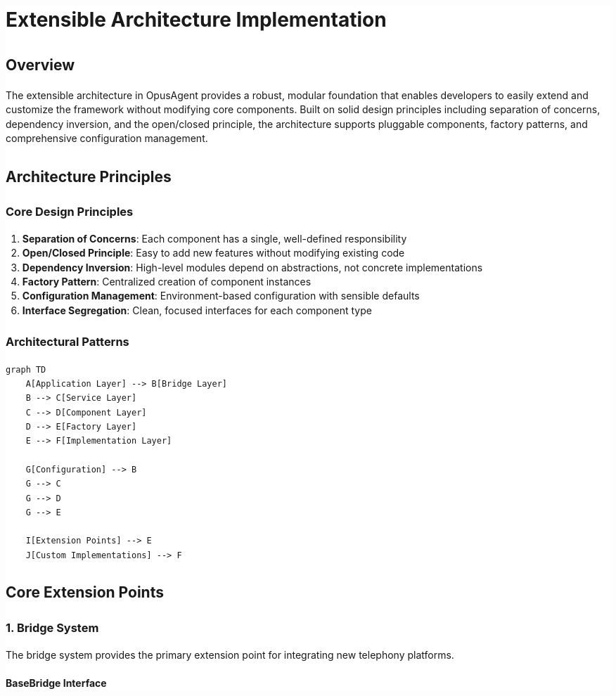 # Extensible Architecture Implementation

## Overview

The extensible architecture in OpusAgent provides a robust, modular foundation that enables developers to easily extend and customize the framework without modifying core components. Built on solid design principles including separation of concerns, dependency inversion, and the open/closed principle, the architecture supports pluggable components, factory patterns, and comprehensive configuration management.

## Architecture Principles

### Core Design Principles

1. **Separation of Concerns**: Each component has a single, well-defined responsibility
2. **Open/Closed Principle**: Easy to add new features without modifying existing code
3. **Dependency Inversion**: High-level modules depend on abstractions, not concrete implementations
4. **Factory Pattern**: Centralized creation of component instances
5. **Configuration Management**: Environment-based configuration with sensible defaults
6. **Interface Segregation**: Clean, focused interfaces for each component type

### Architectural Patterns

```mermaid
graph TD
    A[Application Layer] --> B[Bridge Layer]
    B --> C[Service Layer]
    C --> D[Component Layer]
    D --> E[Factory Layer]
    E --> F[Implementation Layer]
    
    G[Configuration] --> B
    G --> C
    G --> D
    G --> E
    
    I[Extension Points] --> E
    J[Custom Implementations] --> F
```

## Core Extension Points

### 1. Bridge System

The bridge system provides the primary extension point for integrating new telephony platforms.

#### BaseBridge Interface
